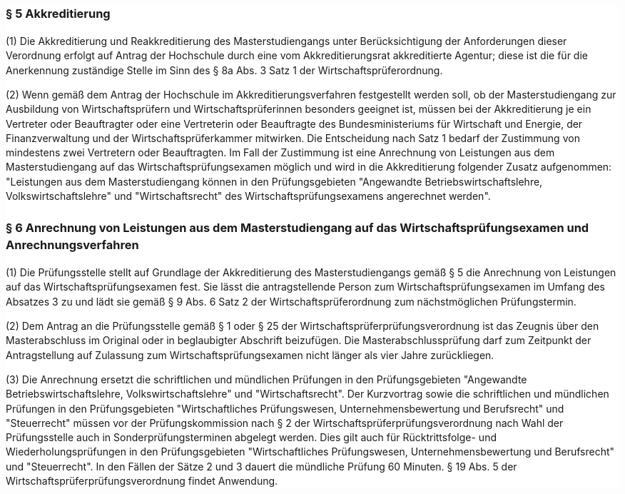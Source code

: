 
### § 5 Akkreditierung

(1) Die Akkreditierung und Reakkreditierung des Masterstudiengangs
unter Berücksichtigung der Anforderungen dieser Verordnung erfolgt auf
Antrag der Hochschule durch eine vom Akkreditierungsrat akkreditierte
Agentur; diese ist die für die Anerkennung zuständige Stelle im Sinn
des § 8a Abs. 3 Satz 1 der Wirtschaftsprüferordnung.

(2) Wenn gemäß dem Antrag der Hochschule im Akkreditierungsverfahren
festgestellt werden soll, ob der Masterstudiengang zur Ausbildung von
Wirtschaftsprüfern und Wirtschaftsprüferinnen besonders geeignet ist,
müssen bei der Akkreditierung je ein Vertreter oder Beauftragter oder
eine Vertreterin oder Beauftragte des Bundesministeriums für
Wirtschaft und Energie, der Finanzverwaltung und der
Wirtschaftsprüferkammer mitwirken. Die Entscheidung nach Satz 1 bedarf
der Zustimmung von mindestens zwei Vertretern oder Beauftragten. Im
Fall der Zustimmung ist eine Anrechnung von Leistungen aus dem
Masterstudiengang auf das Wirtschaftsprüfungsexamen möglich und wird
in die Akkreditierung folgender Zusatz aufgenommen: "Leistungen aus
dem Masterstudiengang können in den Prüfungsgebieten "Angewandte
Betriebswirtschaftslehre, Volkswirtschaftslehre" und
"Wirtschaftsrecht" des Wirtschaftsprüfungsexamens angerechnet werden".


### § 6 Anrechnung von Leistungen aus dem Masterstudiengang auf das Wirtschaftsprüfungsexamen und Anrechnungsverfahren

(1) Die Prüfungsstelle stellt auf Grundlage der Akkreditierung des
Masterstudiengangs gemäß § 5 die Anrechnung von Leistungen auf das
Wirtschaftsprüfungsexamen fest. Sie lässt die antragstellende Person
zum Wirtschaftsprüfungsexamen im Umfang des Absatzes 3 zu und lädt sie
gemäß § 9 Abs. 6 Satz 2 der Wirtschaftsprüferordnung zum
nächstmöglichen Prüfungstermin.

(2) Dem Antrag an die Prüfungsstelle gemäß § 1 oder § 25 der
Wirtschaftsprüferprüfungsverordnung ist das Zeugnis über den
Masterabschluss im Original oder in beglaubigter Abschrift beizufügen.
Die Masterabschlussprüfung darf zum Zeitpunkt der Antragstellung auf
Zulassung zum Wirtschaftsprüfungsexamen nicht länger als vier Jahre
zurückliegen.

(3) Die Anrechnung ersetzt die schriftlichen und mündlichen Prüfungen
in den Prüfungsgebieten "Angewandte Betriebswirtschaftslehre,
Volkswirtschaftslehre" und "Wirtschaftsrecht". Der Kurzvortrag sowie
die schriftlichen und mündlichen Prüfungen in den Prüfungsgebieten
"Wirtschaftliches Prüfungswesen, Unternehmensbewertung und
Berufsrecht" und "Steuerrecht" müssen vor der Prüfungskommission nach
§ 2 der Wirtschaftsprüferprüfungsverordnung nach Wahl der
Prüfungsstelle auch in Sonderprüfungsterminen abgelegt werden. Dies
gilt auch für Rücktrittsfolge- und Wiederholungsprüfungen in den
Prüfungsgebieten "Wirtschaftliches Prüfungswesen,
Unternehmensbewertung und Berufsrecht" und "Steuerrecht". In den
Fällen der Sätze 2 und 3 dauert die mündliche Prüfung 60 Minuten. § 19
Abs. 5 der Wirtschaftsprüferprüfungsverordnung findet Anwendung.
